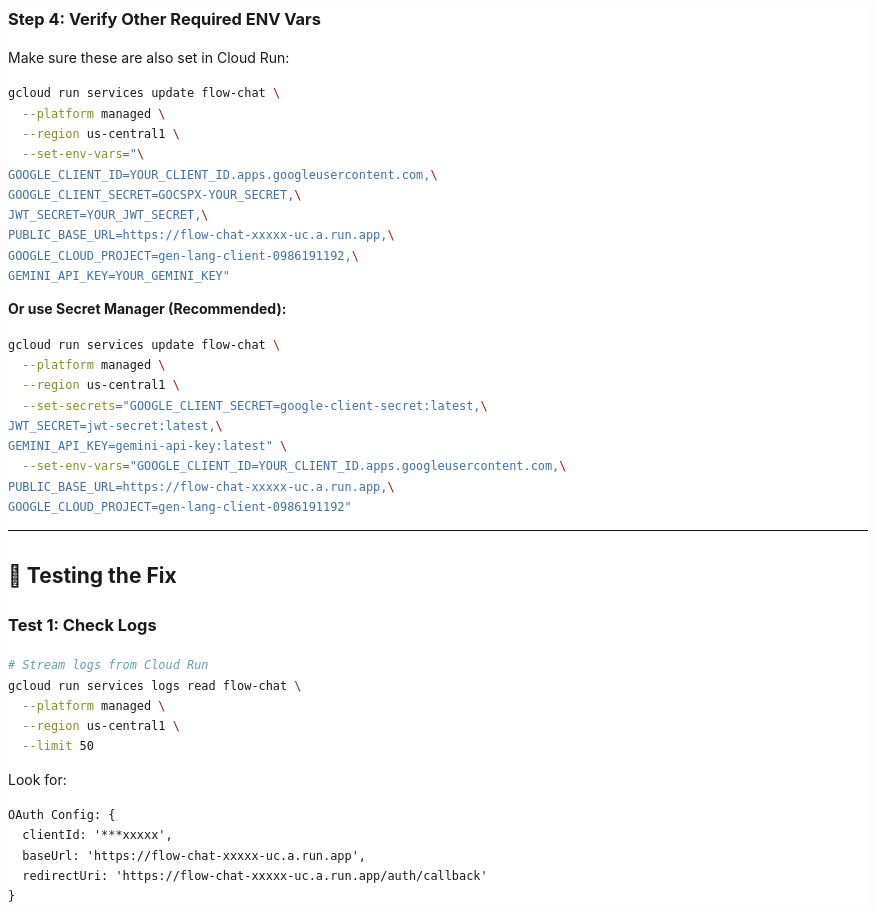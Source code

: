 ### Step 4: Verify Other Required ENV Vars

Make sure these are also set in Cloud Run:

```bash
gcloud run services update flow-chat \
  --platform managed \
  --region us-central1 \
  --set-env-vars="\
GOOGLE_CLIENT_ID=YOUR_CLIENT_ID.apps.googleusercontent.com,\
GOOGLE_CLIENT_SECRET=GOCSPX-YOUR_SECRET,\
JWT_SECRET=YOUR_JWT_SECRET,\
PUBLIC_BASE_URL=https://flow-chat-xxxxx-uc.a.run.app,\
GOOGLE_CLOUD_PROJECT=gen-lang-client-0986191192,\
GEMINI_API_KEY=YOUR_GEMINI_KEY"
```

**Or use Secret Manager (Recommended):**

```bash
gcloud run services update flow-chat \
  --platform managed \
  --region us-central1 \
  --set-secrets="GOOGLE_CLIENT_SECRET=google-client-secret:latest,\
JWT_SECRET=jwt-secret:latest,\
GEMINI_API_KEY=gemini-api-key:latest" \
  --set-env-vars="GOOGLE_CLIENT_ID=YOUR_CLIENT_ID.apps.googleusercontent.com,\
PUBLIC_BASE_URL=https://flow-chat-xxxxx-uc.a.run.app,\
GOOGLE_CLOUD_PROJECT=gen-lang-client-0986191192"
```

---

## 🧪 Testing the Fix

### Test 1: Check Logs

```bash
# Stream logs from Cloud Run
gcloud run services logs read flow-chat \
  --platform managed \
  --region us-central1 \
  --limit 50
```

Look for:
```
OAuth Config: {
  clientId: '***xxxxx',
  baseUrl: 'https://flow-chat-xxxxx-uc.a.run.app',
  redirectUri: 'https://flow-chat-xxxxx-uc.a.run.app/auth/callback'
}
```
